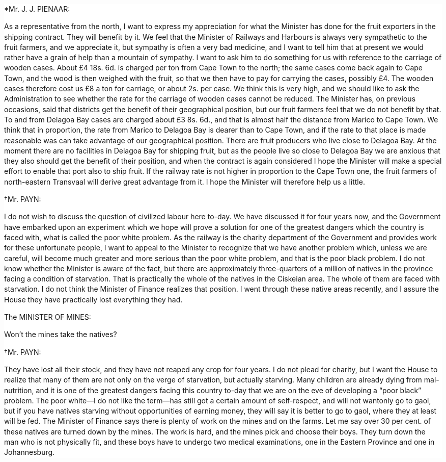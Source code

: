 <from>*Mr. <person refersTo="hansard_za">J. J. PIENAAR</person>:</from>

<p>As a representative from the north, I want to express my appreciation for what the Minister has done for the fruit exporters in the shipping contract. They will benefit by it. We feel that the Minister of Railways and Harbours is always very sympathetic to the fruit farmers, and we appreciate it, but sympathy is often a very bad medicine, and I want to tell him that at present we would rather have a grain of help than a mountain of sympathy. I want to ask him to do something for us with reference to the carriage of wooden cases. About &#x00A3;4 18s. 6d. is charged per ton from Cape Town to the north; the same cases come back again to Cape Town, and the wood is then weighed with the fruit, so that we then have to pay for carrying the cases, possibly &#x00A3;4. The wooden cases therefore cost us &#x00A3;8 a ton for carriage, or about 2s. per case. We think this is very high, and we should like to ask the Administration to see whether the rate for the carriage of wooden cases cannot be reduced. The Minister has, on previous occasions, said that districts get the benefit of their geographical position, but our fruit farmers feel that we do not benefit by that. To and from Delagoa Bay cases are charged about &#x00A3;3 8s. 6d., and that is almost half the distance from Marico to Cape Town. We think that in proportion, the rate from Marico to Delagoa Bay is dearer than to Cape Town, and if the rate to that place is made reasonable was can take advantage of our geographical position. There are fruit producers who live close to Delagoa Bay. At the moment there are no facilities in Delagoa Bay for shipping fruit, but as the people live so close to Delagoa Bay we are anxious that they also should get the benefit of their position, and when the contract is again considered I hope the Minister will make a special effort to enable that port also to ship fruit. If the railway rate is not higher in proportion to the Cape Town one, the fruit farmers of north-eastern Transvaal will derive great advantage from it. I hope the Minister will therefore help us a little.</p>

</speech>

<speech by="#payn">

<from>&#x2020;Mr. <person refersTo="hansard_za">PAYN</person>:</from>

<p>I do not wish to discuss the question of civilized labour here to-day. We have discussed it for four years now, and the Government have embarked upon an experiment which we hope will prove a solution for one of the greatest dangers which the country is faced with, what is called the poor white problem. As the railway is the charity department of the Government and provides work for these unfortunate people, I want to appeal to the Minister to recognize that we have another problem which, unless we are careful, will become much greater and more serious than the poor white problem, and that is the poor black problem. I do not know whether the Minister is aware of the fact, but there are approximately three-quarters of a million of natives in the province facing a condition of starvation. That is practically the whole of the natives in the Ciskeian area. The whole of them are faced with starvation. I do not think the Minister of Finance realizes that position. I went through these native areas recently, and I assure the House they have practically lost everything they had.</p>

</speech>

<speech by="#minister_of_mines">

<from>The <person refersTo="hansard_za">MINISTER OF MINES</person>:</from>

<p>Won&#x2019;t the mines take the natives?</p>

</speech>

<speech by="#payn">

<from>&#x2020;Mr. <person refersTo="hansard_za">PAYN</person>:</from>

<p>They have lost all their stock, and they have not reaped any crop for four years. I do not plead for charity, but I want the House to realize that many of them are not only on the verge of starvation, but actually starving. Many children are already dying from mal-nutrition, and it is one of the <span class="col_2087-2088" refersTo="page_1110"/>greatest dangers facing this country to-day that we are on the eve of developing a &#x201C;poor black&#x201D; problem. The poor white&#x2014;I do not like the term&#x2014;has still got a certain amount of self-respect, and will not wantonly go to gaol, but if you have natives starving without opportunities of earning money, they will say it is better to go to gaol, where they at least will be fed. The Minister of Finance says there is plenty of work on the mines and on the farms. Let me say over 30 per cent. of these natives are turned down by the mines. The work is hard, and the mines pick and choose their boys. They turn down the man who is not physically fit, and these boys have to undergo two medical examinations, one in the Eastern Province and one in Johannesburg.</p>
